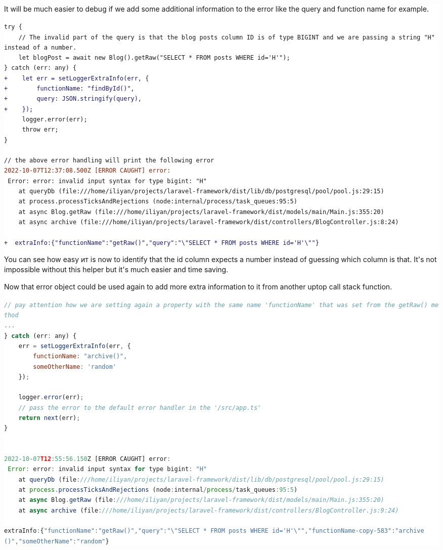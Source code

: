 It will be much easier to debug if we add some additional information to the error like the query and function name for example.
```diff
try {
    // The invalid part of the query is that the blog posts column ID is of type BIGINT and we are passing a string "H" instead of a number.
    let blogPost = await new Blog().getRaw("SELECT * FROM posts WHERE id='H'");
} catch (err: any) {
+    let err = setLoggerExtraInfo(err, {
+        functionName: "findById()",
+        query: JSON.stringify(query),
+    });
     logger.error(err);
     throw err;
}

// the above error handling will print the following error
2022-10-07T12:37:08.500Z [ERROR CAUGHT] error:
 Error: error: invalid input syntax for type bigint: "H"
    at queryDb (file:///home/iliyan/projects/laravel-framework/dist/lib/db/postgresql/pool/pool.js:29:15)
    at process.processTicksAndRejections (node:internal/process/task_queues:95:5)
    at async Blog.getRaw (file:///home/iliyan/projects/laravel-framework/dist/models/main/Main.js:355:20)
    at async archive (file:///home/iliyan/projects/laravel-framework/dist/controllers/BlogController.js:8:24)

+  extraInfo:{"functionName":"getRaw()","query":"\"SELECT * FROM posts WHERE id='H'\""}
```
You can see how easy ит is now to identify that the id column expects a number instead of guessing which column is that. It's not impossible without this helper but it's much easier and time saving.

Now that error object could be used again to add more extra information to it from another uptop call stack function.

```js
// pay attention how we are setting again a property with the same name 'functionName' that was set from the getRaw() method
...
} catch (err: any) {
    err = setLoggerExtraInfo(err, {
        functionName: "archive()",
        someOtherName: 'random'
    });

    logger.error(err);
	// pass the error to the default error handler in the '/src/app.ts'
    return next(err);
}


2022-10-07T12:55:56.150Z [ERROR CAUGHT] error:
 Error: error: invalid input syntax for type bigint: "H"
    at queryDb (file:///home/iliyan/projects/laravel-framework/dist/lib/db/postgresql/pool/pool.js:29:15)
    at process.processTicksAndRejections (node:internal/process/task_queues:95:5)
    at async Blog.getRaw (file:///home/iliyan/projects/laravel-framework/dist/models/main/Main.js:355:20)
    at async archive (file:///home/iliyan/projects/laravel-framework/dist/controllers/BlogController.js:9:24)

extraInfo:{"functionName":"getRaw()","query":"\"SELECT * FROM posts WHERE id='H'\"","functionName-copy-583":"archive()","someOtherName":"random"}
```
